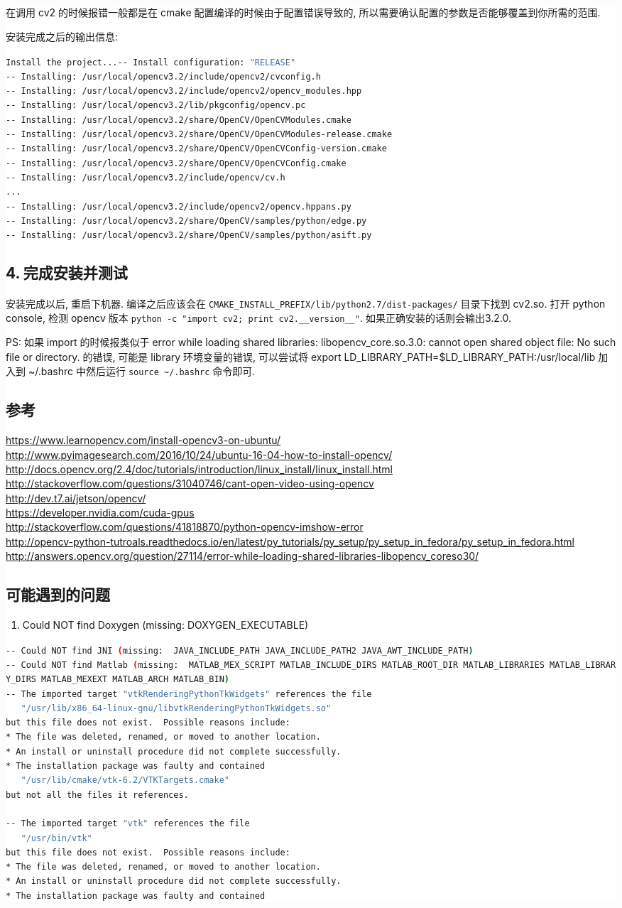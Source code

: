 在调用 cv2 的时候报错一般都是在 cmake 配置编译的时候由于配置错误导致的, 所以需要确认配置的参数是否能够覆盖到你所需的范围.   

安装完成之后的输出信息:   

```bash
Install the project...-- Install configuration: "RELEASE"
-- Installing: /usr/local/opencv3.2/include/opencv2/cvconfig.h
-- Installing: /usr/local/opencv3.2/include/opencv2/opencv_modules.hpp
-- Installing: /usr/local/opencv3.2/lib/pkgconfig/opencv.pc
-- Installing: /usr/local/opencv3.2/share/OpenCV/OpenCVModules.cmake
-- Installing: /usr/local/opencv3.2/share/OpenCV/OpenCVModules-release.cmake
-- Installing: /usr/local/opencv3.2/share/OpenCV/OpenCVConfig-version.cmake
-- Installing: /usr/local/opencv3.2/share/OpenCV/OpenCVConfig.cmake
-- Installing: /usr/local/opencv3.2/include/opencv/cv.h
...
-- Installing: /usr/local/opencv3.2/include/opencv2/opencv.hppans.py
-- Installing: /usr/local/opencv3.2/share/OpenCV/samples/python/edge.py
-- Installing: /usr/local/opencv3.2/share/OpenCV/samples/python/asift.py
```


## 4. 完成安装并测试

安装完成以后, 重启下机器. 编译之后应该会在 `CMAKE_INSTALL_PREFIX/lib/python2.7/dist-packages/` 目录下找到 cv2.so. 打开 python console, 检测 opencv 版本 `python -c "import cv2; print cv2.__version__"`. 如果正确安装的话则会输出3.2.0.   

PS: 如果 import 的时候报类似于 error while loading shared libraries: libopencv_core.so.3.0: cannot open shared object file: No such file or directory. 的错误, 可能是 library 环境变量的错误, 可以尝试将 export LD_LIBRARY_PATH=$LD_LIBRARY_PATH:/usr/local/lib 加入到 ~/.bashrc 中然后运行 `source ~/.bashrc` 命令即可.   

## 参考

https://www.learnopencv.com/install-opencv3-on-ubuntu/  
http://www.pyimagesearch.com/2016/10/24/ubuntu-16-04-how-to-install-opencv/  
http://docs.opencv.org/2.4/doc/tutorials/introduction/linux_install/linux_install.html  
http://stackoverflow.com/questions/31040746/cant-open-video-using-opencv  
http://dev.t7.ai/jetson/opencv/  
https://developer.nvidia.com/cuda-gpus  
http://stackoverflow.com/questions/41818870/python-opencv-imshow-error  
http://opencv-python-tutroals.readthedocs.io/en/latest/py_tutorials/py_setup/py_setup_in_fedora/py_setup_in_fedora.html  
http://answers.opencv.org/question/27114/error-while-loading-shared-libraries-libopencv_coreso30/  

## 可能遇到的问题 

1. Could NOT find Doxygen (missing:  DOXYGEN_EXECUTABLE)   

```bash
-- Could NOT find JNI (missing:  JAVA_INCLUDE_PATH JAVA_INCLUDE_PATH2 JAVA_AWT_INCLUDE_PATH) 
-- Could NOT find Matlab (missing:  MATLAB_MEX_SCRIPT MATLAB_INCLUDE_DIRS MATLAB_ROOT_DIR MATLAB_LIBRARIES MATLAB_LIBRARY_DIRS MATLAB_MEXEXT MATLAB_ARCH MATLAB_BIN) 
-- The imported target "vtkRenderingPythonTkWidgets" references the file
   "/usr/lib/x86_64-linux-gnu/libvtkRenderingPythonTkWidgets.so"
but this file does not exist.  Possible reasons include:
* The file was deleted, renamed, or moved to another location.
* An install or uninstall procedure did not complete successfully.
* The installation package was faulty and contained
   "/usr/lib/cmake/vtk-6.2/VTKTargets.cmake"
but not all the files it references.

-- The imported target "vtk" references the file
   "/usr/bin/vtk"
but this file does not exist.  Possible reasons include:
* The file was deleted, renamed, or moved to another location.
* An install or uninstall procedure did not complete successfully.
* The installation package was faulty and contained
```